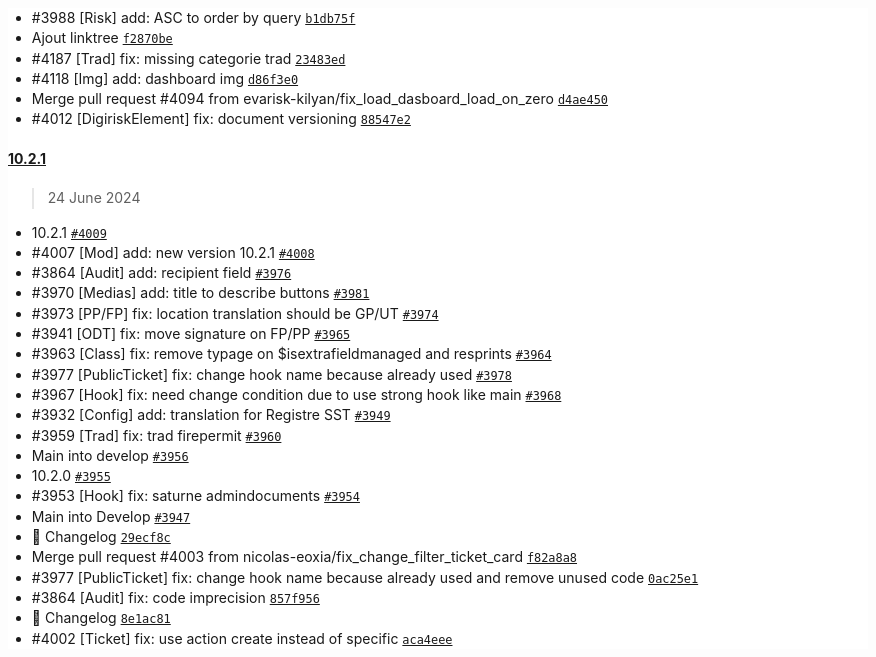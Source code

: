 - #3988 [Risk] add: ASC to order by query [`b1db75f`](https://github.com/Evarisk/Digirisk/commit/b1db75fa4c6daf614274759b81f5ae84298412c1)
- Ajout linktree [`f2870be`](https://github.com/Evarisk/Digirisk/commit/f2870be3e8c7db6f279f35b3fd32b4577086c8f2)
- #4187 [Trad] fix: missing categorie trad [`23483ed`](https://github.com/Evarisk/Digirisk/commit/23483ed565b901894db1dc28835c5314f40ee9a5)
- #4118 [Img] add: dashboard img [`d86f3e0`](https://github.com/Evarisk/Digirisk/commit/d86f3e0da658f0af7fbddee93fbb130c89b297f0)
- Merge pull request #4094 from evarisk-kilyan/fix_load_dasboard_load_on_zero [`d4ae450`](https://github.com/Evarisk/Digirisk/commit/d4ae4501bc8baf1cb4ac630a9867758428b28074)
- #4012 [DigiriskElement] fix: document versioning [`88547e2`](https://github.com/Evarisk/Digirisk/commit/88547e28148008cf37f61b6586bc0a2bccf3d1c6)

#### [10.2.1](https://github.com/Evarisk/Digirisk/compare/10.2.0...10.2.1)

> 24 June 2024

- 10.2.1 [`#4009`](https://github.com/Evarisk/Digirisk/pull/4009)
- #4007 [Mod] add: new version 10.2.1 [`#4008`](https://github.com/Evarisk/Digirisk/pull/4008)
- #3864 [Audit] add: recipient field [`#3976`](https://github.com/Evarisk/Digirisk/pull/3976)
- #3970 [Medias] add: title to describe buttons [`#3981`](https://github.com/Evarisk/Digirisk/pull/3981)
- #3973 [PP/FP] fix: location translation should be GP/UT [`#3974`](https://github.com/Evarisk/Digirisk/pull/3974)
- #3941 [ODT] fix: move signature on FP/PP [`#3965`](https://github.com/Evarisk/Digirisk/pull/3965)
- #3963 [Class] fix: remove typage on $isextrafieldmanaged and resprints [`#3964`](https://github.com/Evarisk/Digirisk/pull/3964)
- #3977 [PublicTicket] fix: change hook name because already used [`#3978`](https://github.com/Evarisk/Digirisk/pull/3978)
- #3967 [Hook] fix: need change condition due to use strong hook like main [`#3968`](https://github.com/Evarisk/Digirisk/pull/3968)
- #3932 [Config] add: translation for Registre SST [`#3949`](https://github.com/Evarisk/Digirisk/pull/3949)
- #3959 [Trad] fix: trad firepermit [`#3960`](https://github.com/Evarisk/Digirisk/pull/3960)
- Main into develop [`#3956`](https://github.com/Evarisk/Digirisk/pull/3956)
- 10.2.0 [`#3955`](https://github.com/Evarisk/Digirisk/pull/3955)
- #3953 [Hook] fix: saturne admindocuments [`#3954`](https://github.com/Evarisk/Digirisk/pull/3954)
- Main into Develop [`#3947`](https://github.com/Evarisk/Digirisk/pull/3947)
- 📖 Changelog [`29ecf8c`](https://github.com/Evarisk/Digirisk/commit/29ecf8cd8e5383b152640ff072726072d1374e2e)
- Merge pull request #4003 from nicolas-eoxia/fix_change_filter_ticket_card [`f82a8a8`](https://github.com/Evarisk/Digirisk/commit/f82a8a827d7c24ef7437f3ad91cd30e78251867f)
- #3977 [PublicTicket] fix: change hook name because already used and remove unused code [`0ac25e1`](https://github.com/Evarisk/Digirisk/commit/0ac25e179190b59a9d003e5c5a4283cb1f86380c)
- #3864 [Audit] fix: code imprecision [`857f956`](https://github.com/Evarisk/Digirisk/commit/857f9563765cea8190b0aa440b5ce0cdd52e156f)
- 📖 Changelog [`8e1ac81`](https://github.com/Evarisk/Digirisk/commit/8e1ac8195ce8cbb8603b5fa13b0b0292fd70e1d2)
- #4002 [Ticket] fix: use action create instead of specific [`aca4eee`](https://github.com/Evarisk/Digirisk/commit/aca4eee539671a8497ac3dfe393ce0cbfc24c394)
